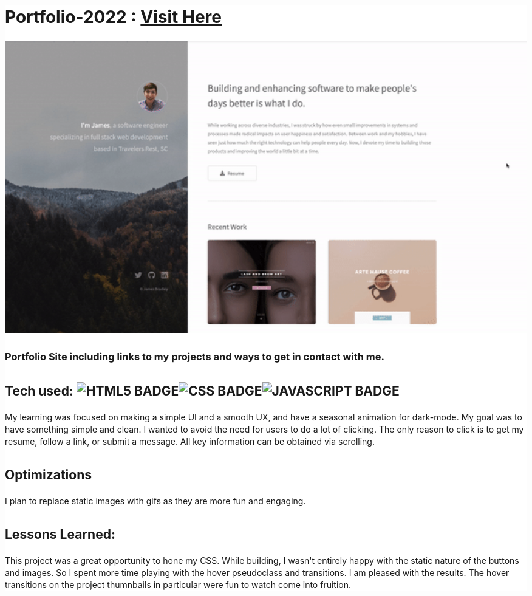 # Portfolio-2022 : <a target="_blank" href="https://jamesbradley.netlify.app">Visit Here</a>

<a target="_blank" href="https://jamesbradley.netlify.app">

<img src="images/portfolioGIF.gif" width="100%" alt="Portfolio"/>
</a>

### Portfolio Site including links to my projects and ways to get in contact with me.

## Tech used: ![HTML5 BADGE](https://img.shields.io/static/v1?label=|&message=HTML5&color=23555f&style=plastic&logo=html5)![CSS BADGE](https://img.shields.io/static/v1?label=|&message=CSS3&color=285f65&style=plastic&logo=css3)![JAVASCRIPT BADGE](https://img.shields.io/static/v1?label=|&message=JAVASCRIPT&color=3c7f5d&style=plastic&logo=javascript)


My learning was focused on making a simple UI and a smooth UX, and have a seasonal animation for dark-mode.
My goal was to have something simple and clean. I wanted to avoid the need for users to do a lot of clicking.
The only reason to click is to get my resume, follow a link, or submit a message. All key information can be obtained via scrolling.

## Optimizations

I plan to replace static images with gifs as they are more fun and engaging.

## Lessons Learned:

This project was a great opportunity to hone my CSS. While building, I wasn't entirely happy with the static nature of the buttons and images.
So I spent more time playing with the hover pseudoclass and transitions. I am pleased with the results. The hover transitions on the project thumnbails in particular were fun to watch come into fruition.